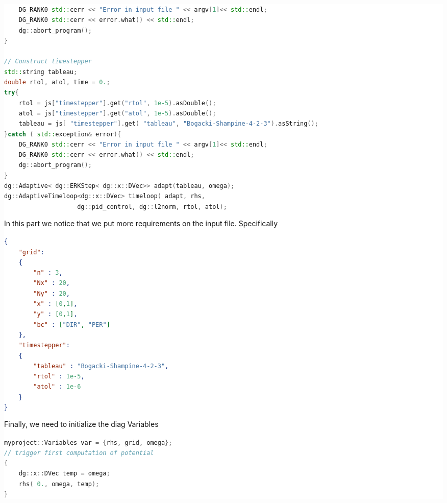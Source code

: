 ```cpp
    DG_RANK0 std::cerr << "Error in input file " << argv[1]<< std::endl;
    DG_RANK0 std::cerr << error.what() << std::endl;
    dg::abort_program();
}

// Construct timestepper
std::string tableau;
double rtol, atol, time = 0.;
try{
    rtol = js["timestepper"].get("rtol", 1e-5).asDouble();
    atol = js["timestepper"].get("atol", 1e-5).asDouble();
    tableau = js[ "timestepper"].get( "tableau", "Bogacki-Shampine-4-2-3").asString();
}catch ( std::exception& error){
    DG_RANK0 std::cerr << "Error in input file " << argv[1]<< std::endl;
    DG_RANK0 std::cerr << error.what() << std::endl;
    dg::abort_program();
}
dg::Adaptive< dg::ERKStep< dg::x::DVec>> adapt(tableau, omega);
dg::AdaptiveTimeloop<dg::x::DVec> timeloop( adapt, rhs,
                    dg::pid_control, dg::l2norm, rtol, atol);

```

In this part we notice that we put more requirements on the input file.
Specifically
```json
{
    "grid":
    {
        "n" : 3,
        "Nx" : 20,
        "Ny" : 20,
        "x" : [0,1],
        "y" : [0,1],
        "bc" : ["DIR", "PER"]
    },
    "timestepper":
    {
        "tableau" : "Bogacki-Shampine-4-2-3",
        "rtol" : 1e-5,
        "atol" : 1e-6
    }
}
```
Finally, we need to initialize the diag Variables
```cpp
myproject::Variables var = {rhs, grid, omega};
// trigger first computation of potential
{
    dg::x::DVec temp = omega;
    rhs( 0., omega, temp);
}

```
